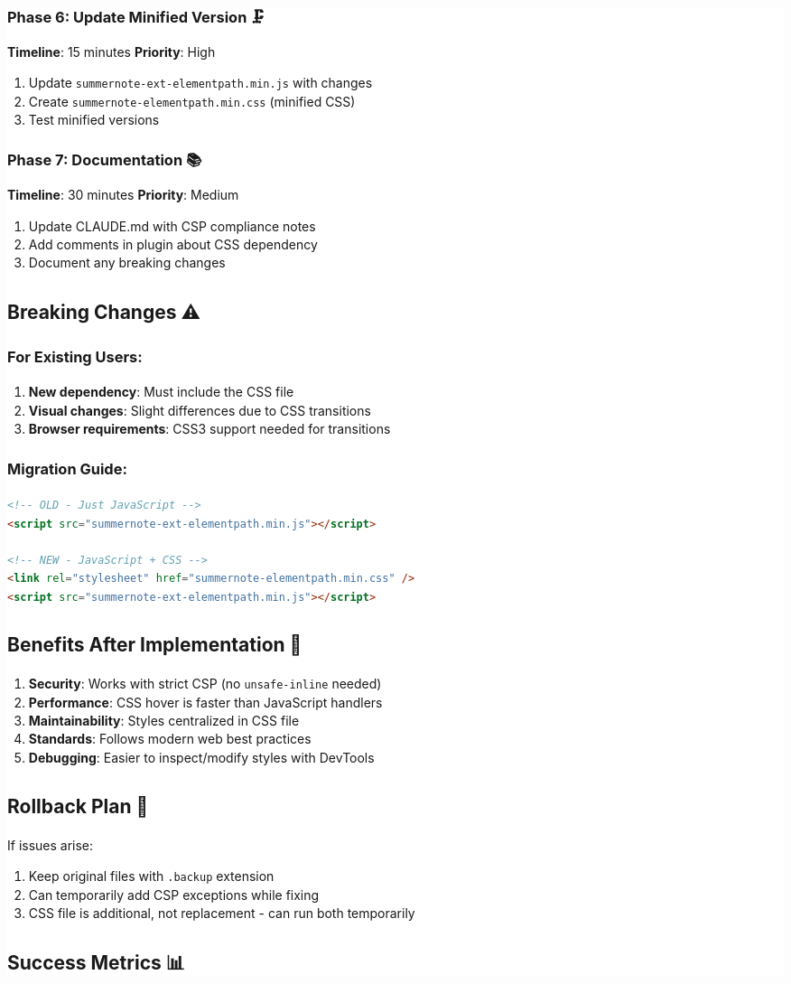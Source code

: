 ### Phase 6: Update Minified Version 🗜️
**Timeline**: 15 minutes
**Priority**: High

1. Update `summernote-ext-elementpath.min.js` with changes
2. Create `summernote-elementpath.min.css` (minified CSS)
3. Test minified versions

### Phase 7: Documentation 📚
**Timeline**: 30 minutes
**Priority**: Medium

1. Update CLAUDE.md with CSP compliance notes
2. Add comments in plugin about CSS dependency
3. Document any breaking changes

## Breaking Changes ⚠️

### For Existing Users:
1. **New dependency**: Must include the CSS file
2. **Visual changes**: Slight differences due to CSS transitions
3. **Browser requirements**: CSS3 support needed for transitions

### Migration Guide:
```html
<!-- OLD - Just JavaScript -->
<script src="summernote-ext-elementpath.min.js"></script>

<!-- NEW - JavaScript + CSS -->
<link rel="stylesheet" href="summernote-elementpath.min.css" />
<script src="summernote-ext-elementpath.min.js"></script>
```

## Benefits After Implementation 🎉

1. **Security**: Works with strict CSP (no `unsafe-inline` needed)
2. **Performance**: CSS hover is faster than JavaScript handlers
3. **Maintainability**: Styles centralized in CSS file
4. **Standards**: Follows modern web best practices
5. **Debugging**: Easier to inspect/modify styles with DevTools

## Rollback Plan 🔄

If issues arise:
1. Keep original files with `.backup` extension
2. Can temporarily add CSP exceptions while fixing
3. CSS file is additional, not replacement - can run both temporarily

## Success Metrics 📊
